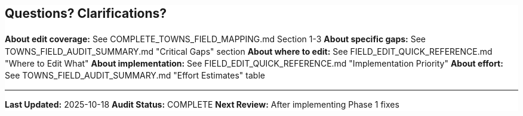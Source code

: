 
## Questions? Clarifications?

**About edit coverage:** See COMPLETE_TOWNS_FIELD_MAPPING.md Section 1-3
**About specific gaps:** See TOWNS_FIELD_AUDIT_SUMMARY.md "Critical Gaps" section
**About where to edit:** See FIELD_EDIT_QUICK_REFERENCE.md "Where to Edit What"
**About implementation:** See FIELD_EDIT_QUICK_REFERENCE.md "Implementation Priority"
**About effort:** See TOWNS_FIELD_AUDIT_SUMMARY.md "Effort Estimates" table

---

**Last Updated:** 2025-10-18
**Audit Status:** COMPLETE
**Next Review:** After implementing Phase 1 fixes

